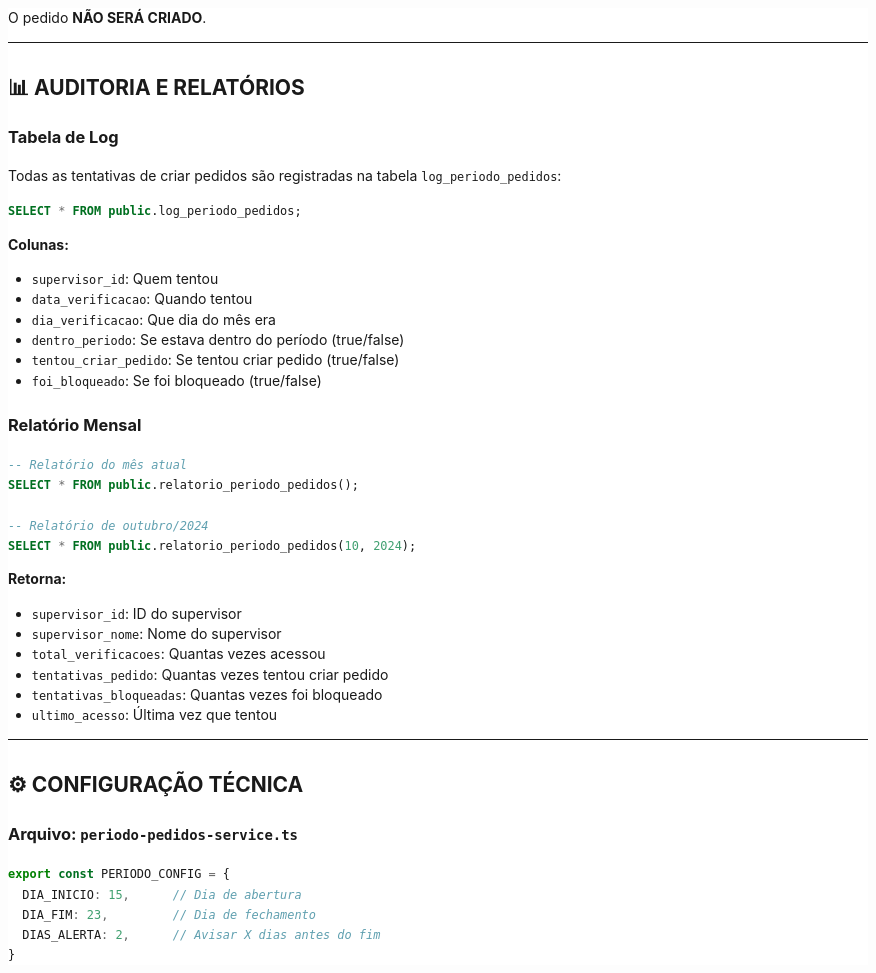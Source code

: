 O pedido **NÃO SERÁ CRIADO**.

---

## 📊 **AUDITORIA E RELATÓRIOS**

### **Tabela de Log**

Todas as tentativas de criar pedidos são registradas na tabela `log_periodo_pedidos`:

```sql
SELECT * FROM public.log_periodo_pedidos;
```

**Colunas:**
- `supervisor_id`: Quem tentou
- `data_verificacao`: Quando tentou
- `dia_verificacao`: Que dia do mês era
- `dentro_periodo`: Se estava dentro do período (true/false)
- `tentou_criar_pedido`: Se tentou criar pedido (true/false)
- `foi_bloqueado`: Se foi bloqueado (true/false)

### **Relatório Mensal**

```sql
-- Relatório do mês atual
SELECT * FROM public.relatorio_periodo_pedidos();

-- Relatório de outubro/2024
SELECT * FROM public.relatorio_periodo_pedidos(10, 2024);
```

**Retorna:**
- `supervisor_id`: ID do supervisor
- `supervisor_nome`: Nome do supervisor
- `total_verificacoes`: Quantas vezes acessou
- `tentativas_pedido`: Quantas vezes tentou criar pedido
- `tentativas_bloqueadas`: Quantas vezes foi bloqueado
- `ultimo_acesso`: Última vez que tentou

---

## ⚙️ **CONFIGURAÇÃO TÉCNICA**

### **Arquivo: `periodo-pedidos-service.ts`**

```typescript
export const PERIODO_CONFIG = {
  DIA_INICIO: 15,      // Dia de abertura
  DIA_FIM: 23,         // Dia de fechamento
  DIAS_ALERTA: 2,      // Avisar X dias antes do fim
}
```
